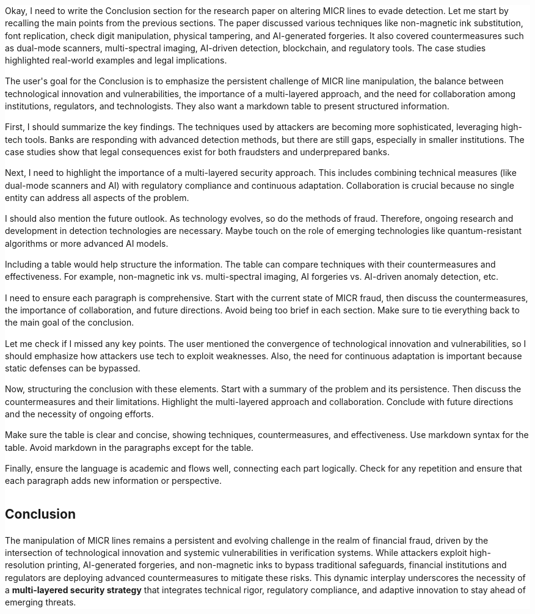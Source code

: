 
<think>
Okay, I need to write the Conclusion section for the research paper on altering MICR lines to evade detection. Let me start by recalling the main points from the previous sections. The paper discussed various techniques like non-magnetic ink substitution, font replication, check digit manipulation, physical tampering, and AI-generated forgeries. It also covered countermeasures such as dual-mode scanners, multi-spectral imaging, AI-driven detection, blockchain, and regulatory tools. The case studies highlighted real-world examples and legal implications.

The user's goal for the Conclusion is to emphasize the persistent challenge of MICR line manipulation, the balance between technological innovation and vulnerabilities, the importance of a multi-layered approach, and the need for collaboration among institutions, regulators, and technologists. They also want a markdown table to present structured information.

First, I should summarize the key findings. The techniques used by attackers are becoming more sophisticated, leveraging high-tech tools. Banks are responding with advanced detection methods, but there are still gaps, especially in smaller institutions. The case studies show that legal consequences exist for both fraudsters and underprepared banks.

Next, I need to highlight the importance of a multi-layered security approach. This includes combining technical measures (like dual-mode scanners and AI) with regulatory compliance and continuous adaptation. Collaboration is crucial because no single entity can address all aspects of the problem.

I should also mention the future outlook. As technology evolves, so do the methods of fraud. Therefore, ongoing research and development in detection technologies are necessary. Maybe touch on the role of emerging technologies like quantum-resistant algorithms or more advanced AI models.

Including a table would help structure the information. The table can compare techniques with their countermeasures and effectiveness. For example, non-magnetic ink vs. multi-spectral imaging, AI forgeries vs. AI-driven anomaly detection, etc.

I need to ensure each paragraph is comprehensive. Start with the current state of MICR fraud, then discuss the countermeasures, the importance of collaboration, and future directions. Avoid being too brief in each section. Make sure to tie everything back to the main goal of the conclusion.

Let me check if I missed any key points. The user mentioned the convergence of technological innovation and vulnerabilities, so I should emphasize how attackers use tech to exploit weaknesses. Also, the need for continuous adaptation is important because static defenses can be bypassed.

Now, structuring the conclusion with these elements. Start with a summary of the problem and its persistence. Then discuss the countermeasures and their limitations. Highlight the multi-layered approach and collaboration. Conclude with future directions and the necessity of ongoing efforts.

Make sure the table is clear and concise, showing techniques, countermeasures, and effectiveness. Use markdown syntax for the table. Avoid markdown in the paragraphs except for the table.

Finally, ensure the language is academic and flows well, connecting each part logically. Check for any repetition and ensure that each paragraph adds new information or perspective.
</think>

## Conclusion  

The manipulation of MICR lines remains a persistent and evolving challenge in the realm of financial fraud, driven by the intersection of technological innovation and systemic vulnerabilities in verification systems. While attackers exploit high-resolution printing, AI-generated forgeries, and non-magnetic inks to bypass traditional safeguards, financial institutions and regulators are deploying advanced countermeasures to mitigate these risks. This dynamic interplay underscores the necessity of a **multi-layered security strategy** that integrates technical rigor, regulatory compliance, and adaptive innovation to stay ahead of emerging threats.  
